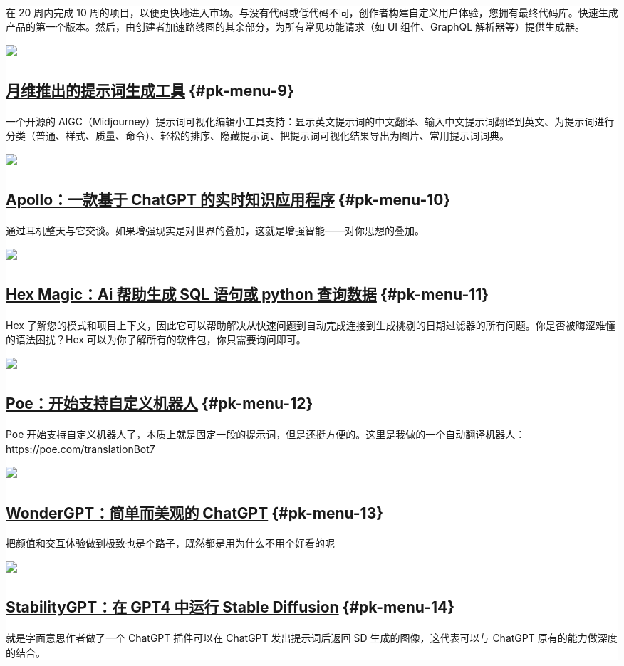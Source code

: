 在 20 周内完成 10 周的项目，以便更快地进入市场。与没有代码或低代码不同，创作者构建自定义用户体验，您拥有最终代码库。快速生成产品的第一个版本。然后，由创建者加速路线图的其余部分，为所有常见功能请求（如 UI 组件、GraphQL 解析器等）提供生成器。

![](https://imagehost-cdn.frytea.com/images/2023/04/26/168247111978664e16b3dec710d244.png) 

## <a href="https://github.com/Moonvy/OpenPromptStudio" target="_blank"  rel="nofollow">月维推出的提示词生成工具</a> {#pk-menu-9}

一个开源的 AIGC（Midjourney）提示词可视化编辑小工具支持：显示英文提示词的中文翻译、输入中文提示词翻译到英文、为提示词进行分类（普通、样式、质量、命令）、轻松的排序、隐藏提示词、把提示词可视化结果导出为图片、常用提示词词典。

![](https://imagehost-cdn.frytea.com/images/2023/04/26/16824711197957c87718701730807a.png) 

## <a href="https://twitter.com/localghost/status/1644068688902127616?s=20" target="_blank"  rel="nofollow">Apollo：一款基于 ChatGPT 的实时知识应用程序</a> {#pk-menu-10}

通过耳机整天与它交谈。如果增强现实是对世界的叠加，这就是增强智能——对你思想的叠加。

![](https://imagehost-cdn.frytea.com/images/2023/04/26/168247111980541775838549313a0c.png) 

## <a href="https://hex.tech/magic/" target="_blank"  rel="nofollow">Hex Magic：Ai 帮助生成 SQL 语句或 python 查询数据</a> {#pk-menu-11}

Hex 了解您的模式和项目上下文，因此它可以帮助解决从快速问题到自动完成连接到生成挑剔的日期过滤器的所有问题。你是否被晦涩难懂的语法困扰？Hex 可以为你了解所有的软件包，你只需要询问即可。

![](https://imagehost-cdn.frytea.com/images/2023/04/26/16824711198149d92b262e85518238.png) 

## <a href="https://poe.com/ChatGPT" target="_blank"  rel="nofollow">Poe：开始支持自定义机器人</a> {#pk-menu-12}

Poe 开始支持自定义机器人了，本质上就是固定一段的提示词，但是还挺方便的。这里是我做的一个自动翻译机器人：<a href="https://poe.com/translationBot7" target="_blank"  rel="nofollow">https://poe.com/translationBot7</a>

![](https://imagehost-cdn.frytea.com/images/2023/04/26/16824711198245d10c51cce3c1f3dc.png) 

## <a href="https://wondergpt.co/" target="_blank"  rel="nofollow">WonderGPT：简单而美观的 ChatGPT</a> {#pk-menu-13}

把颜值和交互体验做到极致也是个路子，既然都是用为什么不用个好看的呢

![](https://imagehost-cdn.frytea.com/images/2023/04/26/168247111983494350d3bc80669ab0.png) 

## <a href="https://twitter.com/skirano/status/1644097427014549505?s=20" target="_blank"  rel="nofollow">StabilityGPT：在 GPT4 中运行 Stable Diffusion</a> {#pk-menu-14}

就是字面意思作者做了一个 ChatGPT 插件可以在 ChatGPT 发出提示词后返回 SD 生成的图像，这代表可以与 ChatGPT 原有的能力做深度的结合。
